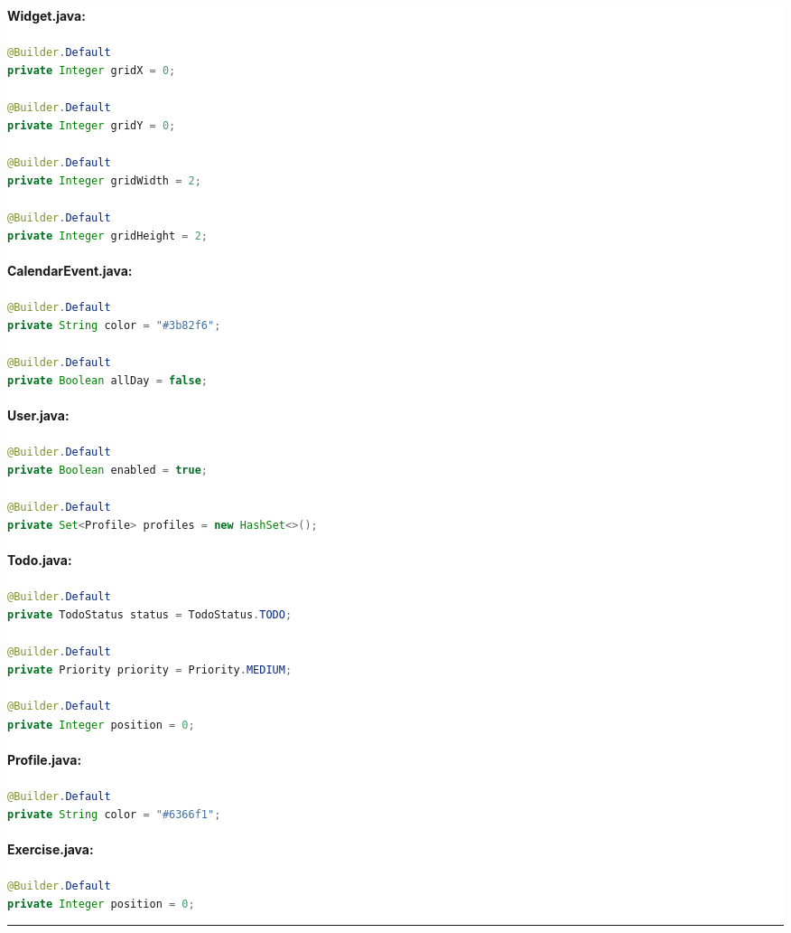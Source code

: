 #### Widget.java:
```java
@Builder.Default
private Integer gridX = 0;

@Builder.Default
private Integer gridY = 0;

@Builder.Default
private Integer gridWidth = 2;

@Builder.Default
private Integer gridHeight = 2;
```

#### CalendarEvent.java:
```java
@Builder.Default
private String color = "#3b82f6";

@Builder.Default
private Boolean allDay = false;
```

#### User.java:
```java
@Builder.Default
private Boolean enabled = true;

@Builder.Default
private Set<Profile> profiles = new HashSet<>();
```

#### Todo.java:
```java
@Builder.Default
private TodoStatus status = TodoStatus.TODO;

@Builder.Default
private Priority priority = Priority.MEDIUM;

@Builder.Default
private Integer position = 0;
```

#### Profile.java:
```java
@Builder.Default
private String color = "#6366f1";
```

#### Exercise.java:
```java
@Builder.Default
private Integer position = 0;
```

---